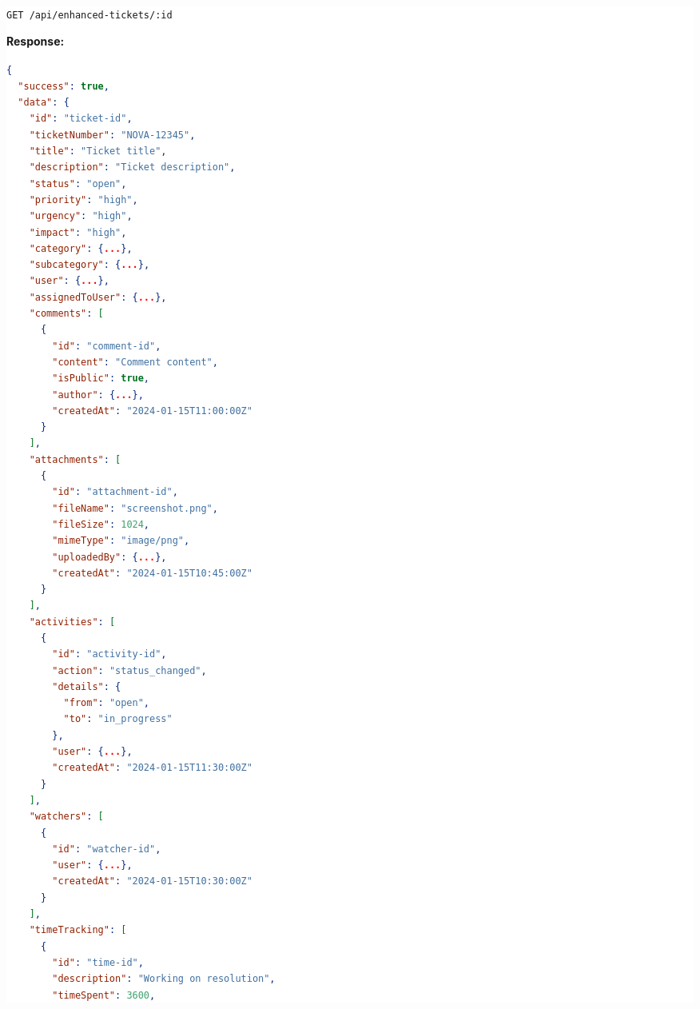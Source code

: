 ```
GET /api/enhanced-tickets/:id
```

**Response:**

```json
{
  "success": true,
  "data": {
    "id": "ticket-id",
    "ticketNumber": "NOVA-12345",
    "title": "Ticket title",
    "description": "Ticket description",
    "status": "open",
    "priority": "high",
    "urgency": "high",
    "impact": "high",
    "category": {...},
    "subcategory": {...},
    "user": {...},
    "assignedToUser": {...},
    "comments": [
      {
        "id": "comment-id",
        "content": "Comment content",
        "isPublic": true,
        "author": {...},
        "createdAt": "2024-01-15T11:00:00Z"
      }
    ],
    "attachments": [
      {
        "id": "attachment-id",
        "fileName": "screenshot.png",
        "fileSize": 1024,
        "mimeType": "image/png",
        "uploadedBy": {...},
        "createdAt": "2024-01-15T10:45:00Z"
      }
    ],
    "activities": [
      {
        "id": "activity-id",
        "action": "status_changed",
        "details": {
          "from": "open",
          "to": "in_progress"
        },
        "user": {...},
        "createdAt": "2024-01-15T11:30:00Z"
      }
    ],
    "watchers": [
      {
        "id": "watcher-id",
        "user": {...},
        "createdAt": "2024-01-15T10:30:00Z"
      }
    ],
    "timeTracking": [
      {
        "id": "time-id",
        "description": "Working on resolution",
        "timeSpent": 3600,
```